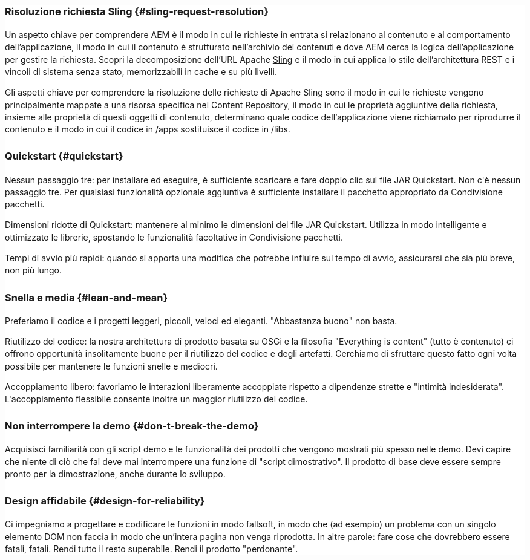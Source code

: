 ### Risoluzione richiesta Sling {#sling-request-resolution}

Un aspetto chiave per comprendere AEM è il modo in cui le richieste in entrata si relazionano al contenuto e al comportamento dell’applicazione, il modo in cui il contenuto è strutturato nell’archivio dei contenuti e dove AEM cerca la logica dell’applicazione per gestire la richiesta. Scopri la decomposizione dell’URL Apache [Sling](https://sling.apache.org/documentation/the-sling-engine/url-decomposition.html) e il modo in cui applica lo stile dell’architettura REST e i vincoli di sistema senza stato, memorizzabili in cache e su più livelli.

Gli aspetti chiave per comprendere la risoluzione delle richieste di Apache Sling sono il modo in cui le richieste vengono principalmente mappate a una risorsa specifica nel Content Repository, il modo in cui le proprietà aggiuntive della richiesta, insieme alle proprietà di questi oggetti di contenuto, determinano quale codice dell’applicazione viene richiamato per riprodurre il contenuto e il modo in cui il codice in /apps sostituisce il codice in /libs.

### Quickstart {#quickstart}

Nessun passaggio tre: per installare ed eseguire, è sufficiente scaricare e fare doppio clic sul file JAR Quickstart. Non c&#39;è nessun passaggio tre. Per qualsiasi funzionalità opzionale aggiuntiva è sufficiente installare il pacchetto appropriato da Condivisione pacchetti.

Dimensioni ridotte di Quickstart: mantenere al minimo le dimensioni del file JAR Quickstart. Utilizza in modo intelligente e ottimizzato le librerie, spostando le funzionalità facoltative in Condivisione pacchetti.

Tempi di avvio più rapidi: quando si apporta una modifica che potrebbe influire sul tempo di avvio, assicurarsi che sia più breve, non più lungo.

### Snella e media {#lean-and-mean}

Preferiamo il codice e i progetti leggeri, piccoli, veloci ed eleganti. &quot;Abbastanza buono&quot; non basta.

Riutilizzo del codice: la nostra architettura di prodotto basata su OSGi e la filosofia &quot;Everything is content&quot; (tutto è contenuto) ci offrono opportunità insolitamente buone per il riutilizzo del codice e degli artefatti. Cerchiamo di sfruttare questo fatto ogni volta possibile per mantenere le funzioni snelle e mediocri.

Accoppiamento libero: favoriamo le interazioni liberamente accoppiate rispetto a dipendenze strette e &quot;intimità indesiderata&quot;. L&#39;accoppiamento flessibile consente inoltre un maggior riutilizzo del codice.

### Non interrompere la demo {#don-t-break-the-demo}

Acquisisci familiarità con gli script demo e le funzionalità dei prodotti che vengono mostrati più spesso nelle demo. Devi capire che niente di ciò che fai deve mai interrompere una funzione di &quot;script dimostrativo&quot;. Il prodotto di base deve essere sempre pronto per la dimostrazione, anche durante lo sviluppo.

### Design affidabile {#design-for-reliability}

Ci impegniamo a progettare e codificare le funzioni in modo fallsoft, in modo che (ad esempio) un problema con un singolo elemento DOM non faccia in modo che un’intera pagina non venga riprodotta. In altre parole: fare cose che dovrebbero essere fatali, fatali. Rendi tutto il resto superabile. Rendi il prodotto &quot;perdonante&quot;.
